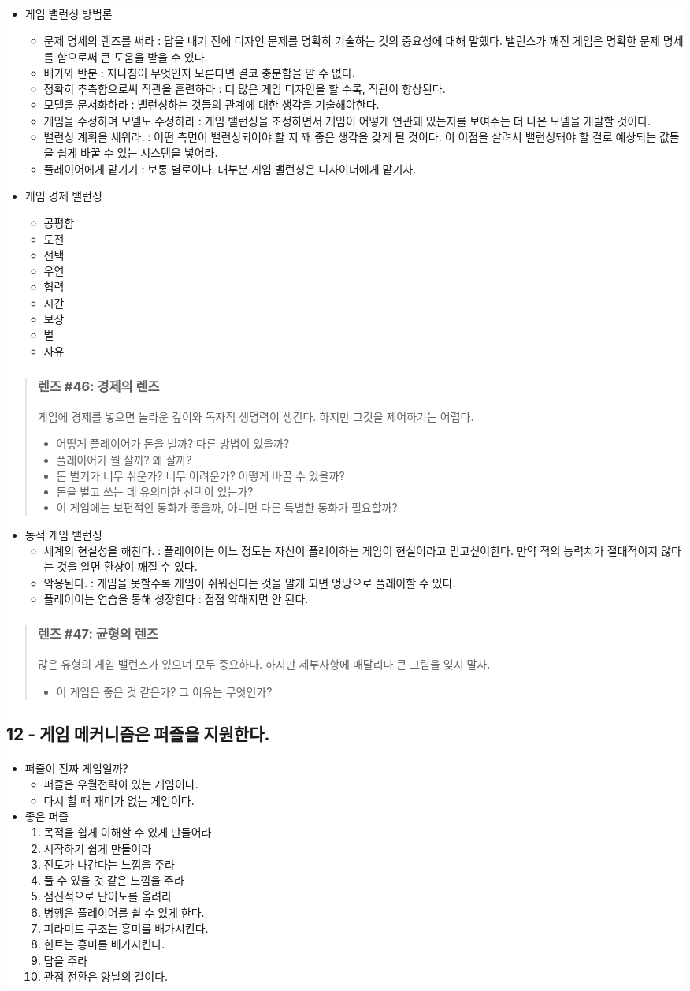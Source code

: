 - 게임 밸런싱 방법론
    - 문제 명세의 렌즈를 써라 : 답을 내기 전에 디자인 문제를 명확히 기술하는 것의 중요성에 대해 말했다. 밸런스가 깨진 게임은 명확한 문제 명세를 함으로써 큰 도움을 받을 수 있다.
    - 배가와 반분 : 지나침이 무엇인지 모른다면 결코 충분함을 알 수 없다.
    - 정확히 추측함으로써 직관을 훈련하라 : 더 많은 게임 디자인을 할 수록, 직관이 향상된다.
    - 모델을 문서화하라 : 밸런싱하는 것들의 관계에 대한 생각을 기술해야한다.
    - 게임을 수정하며 모델도 수정하라 : 게임 밸런싱을 조정하면서 게임이 어떻게 연관돼 있는지를 보여주는 더 나은 모델을 개발할 것이다.
    - 밸런싱 계획을 세워라. : 어떤 측면이 밸런싱되어야 할 지 꽤 좋은 생각을 갖게 될 것이다. 이 이점을 살려서 밸런싱돼야 할 걸로 예상되는 값들을 쉽게 바꿀 수 있는 시스템을 넣어라.
    - 플레이어에게 맡기기 : 보통 별로이다. 대부분 게임 밸런싱은 디자이너에게 맡기자.

- 게임 경제 밸런싱
    - 공평함 
    - 도전
    - 선택
    - 우연
    - 협력
    - 시간
    - 보상
    - 벌
    - 자유
    
>### 렌즈 #46: 경제의 렌즈
> 게임에 경제를 넣으면 놀라운 깊이와 독자적 생명력이 생긴다. 하지만 그것을 제어하기는 어렵다.
>- 어떻게 플레이어가 돈을 벌까? 다른 방법이 있을까?
>- 플레이어가 뭘 살까? 왜 살까?
>- 돈 벌기가 너무 쉬운가? 너무 어려운가? 어떻게 바꿀 수 있을까?
>- 돈을 벌고 쓰는 데 유의미한 선택이 있는가?
>- 이 게임에는 보편적인 통화가 좋을까, 아니면 다른 특별한 통화가 필요할까?

- 동적 게임 밸런싱
    - 세계의 현실성을 해친다. : 플레이어는 어느 정도는 자신이 플레이하는 게임이 현실이라고 믿고싶어한다. 만약 적의 능력치가 절대적이지 않다는 것을 알면 환상이 깨질 수 있다.
    - 악용된다. : 게임을 못할수록 게임이 쉬워진다는 것을 알게 되면 엉망으로 플레이할 수 있다.
    - 플레이어는 연습을 통해 성장한다 : 점점 약해지면 안 된다.

>### 렌즈 #47: 균형의 렌즈
> 많은 유형의 게임 밸런스가 있으며 모두 중요하다. 하지만 세부사항에 매달리다 큰 그림을 잊지 말자.
>- 이 게임은 좋은 것 같은가? 그 이유는 무엇인가?

## 12 - 게임 메커니즘은 퍼즐을 지원한다.
- 퍼즐이 진짜 게임일까?
    - 퍼즐은 우월전략이 있는 게임이다.
    - 다시 할 때 재미가 없는 게임이다.
- 좋은 퍼즐
    1. 목적을 쉽게 이해할 수 있게 만들어라
    2. 시작하기 쉽게 만들어라
    3. 진도가 나간다는 느낌을 주라
    4. 풀 수 있을 것 같은 느낌을 주라
    5. 점진적으로 난이도를 올려라
    6. 병행은 플레이어를 쉴 수 있게 한다.
    7. 피라미드 구조는 흥미를 배가시킨다.
    8. 힌트는 흥미를 배가시킨다.
    9. 답을 주라
    10. 관점 전환은 양날의 칼이다.
